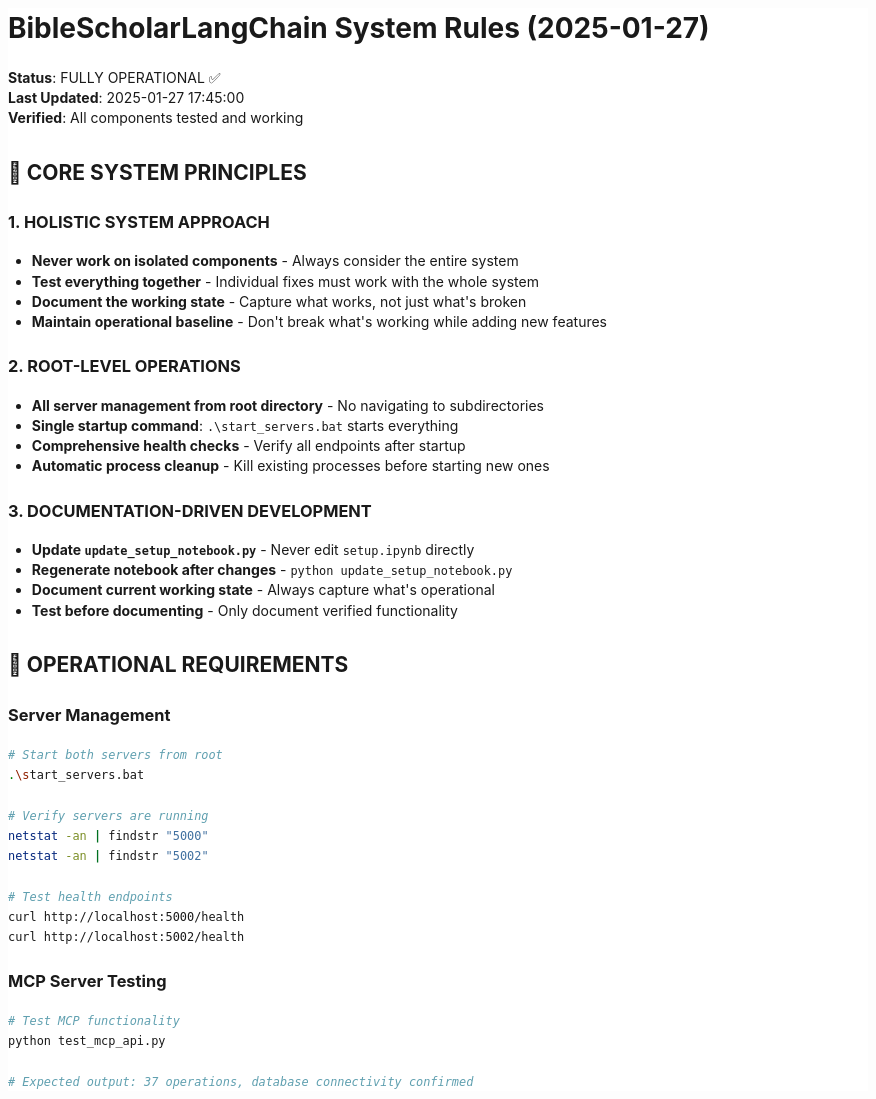 # BibleScholarLangChain System Rules (2025-01-27)

**Status**: FULLY OPERATIONAL ✅  
**Last Updated**: 2025-01-27 17:45:00  
**Verified**: All components tested and working

## 🎯 **CORE SYSTEM PRINCIPLES**

### **1. HOLISTIC SYSTEM APPROACH**
- **Never work on isolated components** - Always consider the entire system
- **Test everything together** - Individual fixes must work with the whole system
- **Document the working state** - Capture what works, not just what's broken
- **Maintain operational baseline** - Don't break what's working while adding new features

### **2. ROOT-LEVEL OPERATIONS**
- **All server management from root directory** - No navigating to subdirectories
- **Single startup command**: `.\start_servers.bat` starts everything
- **Comprehensive health checks** - Verify all endpoints after startup
- **Automatic process cleanup** - Kill existing processes before starting new ones

### **3. DOCUMENTATION-DRIVEN DEVELOPMENT**
- **Update `update_setup_notebook.py`** - Never edit `setup.ipynb` directly
- **Regenerate notebook after changes** - `python update_setup_notebook.py`
- **Document current working state** - Always capture what's operational
- **Test before documenting** - Only document verified functionality

## 🚀 **OPERATIONAL REQUIREMENTS**

### **Server Management**
```bash
# Start both servers from root
.\start_servers.bat

# Verify servers are running
netstat -an | findstr "5000"
netstat -an | findstr "5002"

# Test health endpoints
curl http://localhost:5000/health
curl http://localhost:5002/health
```

### **MCP Server Testing**
```bash
# Test MCP functionality
python test_mcp_api.py

# Expected output: 37 operations, database connectivity confirmed
```
